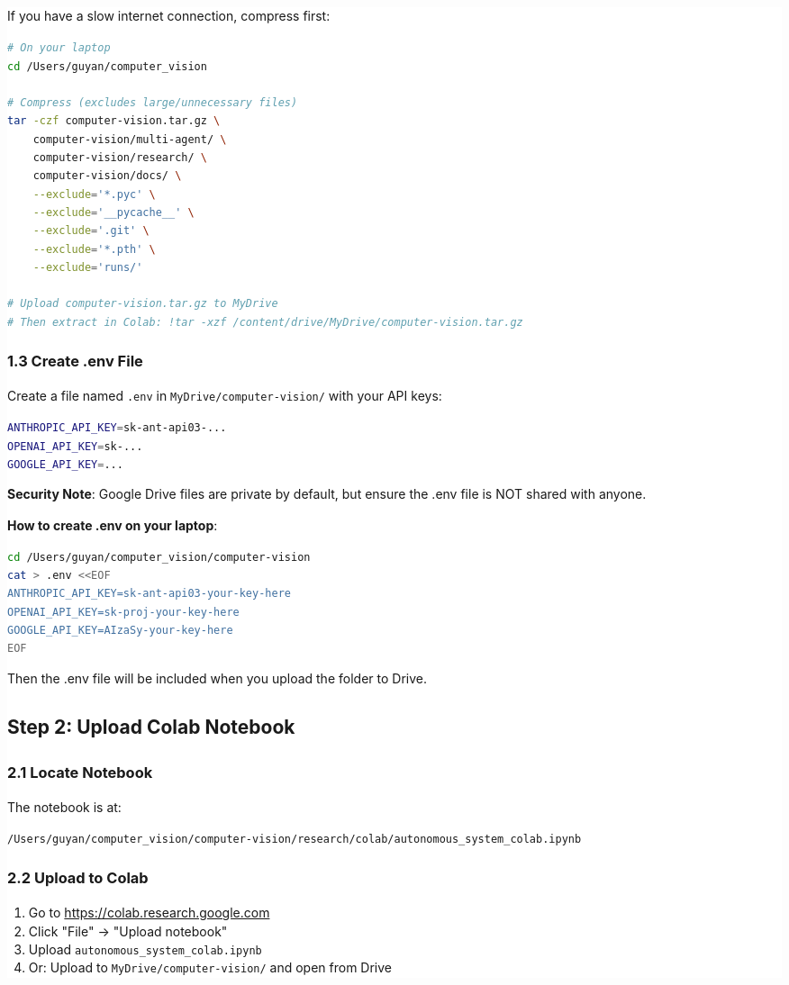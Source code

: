 If you have a slow internet connection, compress first:

```bash
# On your laptop
cd /Users/guyan/computer_vision

# Compress (excludes large/unnecessary files)
tar -czf computer-vision.tar.gz \
    computer-vision/multi-agent/ \
    computer-vision/research/ \
    computer-vision/docs/ \
    --exclude='*.pyc' \
    --exclude='__pycache__' \
    --exclude='.git' \
    --exclude='*.pth' \
    --exclude='runs/'

# Upload computer-vision.tar.gz to MyDrive
# Then extract in Colab: !tar -xzf /content/drive/MyDrive/computer-vision.tar.gz
```

### 1.3 Create .env File

Create a file named `.env` in `MyDrive/computer-vision/` with your API keys:

```bash
ANTHROPIC_API_KEY=sk-ant-api03-...
OPENAI_API_KEY=sk-...
GOOGLE_API_KEY=...
```

**Security Note**: Google Drive files are private by default, but ensure the .env file is NOT shared with anyone.

**How to create .env on your laptop**:
```bash
cd /Users/guyan/computer_vision/computer-vision
cat > .env <<EOF
ANTHROPIC_API_KEY=sk-ant-api03-your-key-here
OPENAI_API_KEY=sk-proj-your-key-here
GOOGLE_API_KEY=AIzaSy-your-key-here
EOF
```

Then the .env file will be included when you upload the folder to Drive.

## Step 2: Upload Colab Notebook

### 2.1 Locate Notebook
The notebook is at:
```
/Users/guyan/computer_vision/computer-vision/research/colab/autonomous_system_colab.ipynb
```

### 2.2 Upload to Colab
1. Go to https://colab.research.google.com
2. Click "File" → "Upload notebook"
3. Upload `autonomous_system_colab.ipynb`
4. Or: Upload to `MyDrive/computer-vision/` and open from Drive
